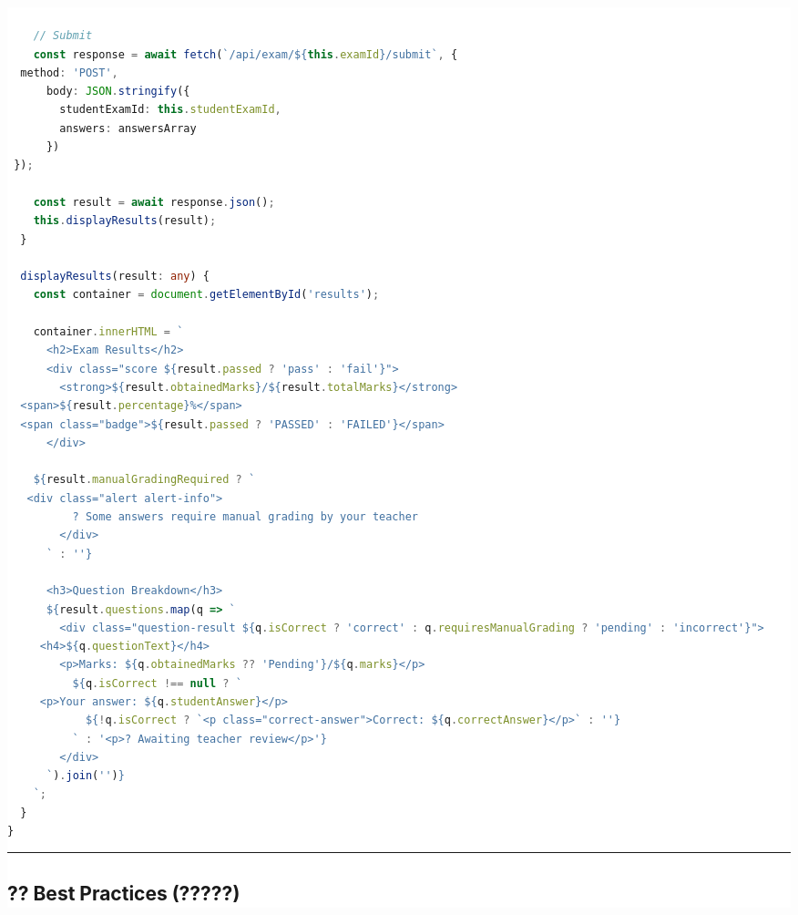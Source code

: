 ```typescript
    
    // Submit
    const response = await fetch(`/api/exam/${this.examId}/submit`, {
  method: 'POST',
      body: JSON.stringify({
        studentExamId: this.studentExamId,
        answers: answersArray
      })
 });
    
    const result = await response.json();
    this.displayResults(result);
  }

  displayResults(result: any) {
    const container = document.getElementById('results');
    
    container.innerHTML = `
      <h2>Exam Results</h2>
      <div class="score ${result.passed ? 'pass' : 'fail'}">
        <strong>${result.obtainedMarks}/${result.totalMarks}</strong>
  <span>${result.percentage}%</span>
  <span class="badge">${result.passed ? 'PASSED' : 'FAILED'}</span>
      </div>
      
    ${result.manualGradingRequired ? `
   <div class="alert alert-info">
          ? Some answers require manual grading by your teacher
        </div>
      ` : ''}
    
      <h3>Question Breakdown</h3>
      ${result.questions.map(q => `
        <div class="question-result ${q.isCorrect ? 'correct' : q.requiresManualGrading ? 'pending' : 'incorrect'}">
     <h4>${q.questionText}</h4>
        <p>Marks: ${q.obtainedMarks ?? 'Pending'}/${q.marks}</p>
          ${q.isCorrect !== null ? `
     <p>Your answer: ${q.studentAnswer}</p>
            ${!q.isCorrect ? `<p class="correct-answer">Correct: ${q.correctAnswer}</p>` : ''}
          ` : '<p>? Awaiting teacher review</p>'}
        </div>
      `).join('')}
    `;
  }
}
```

---

## ?? Best Practices (?????)
